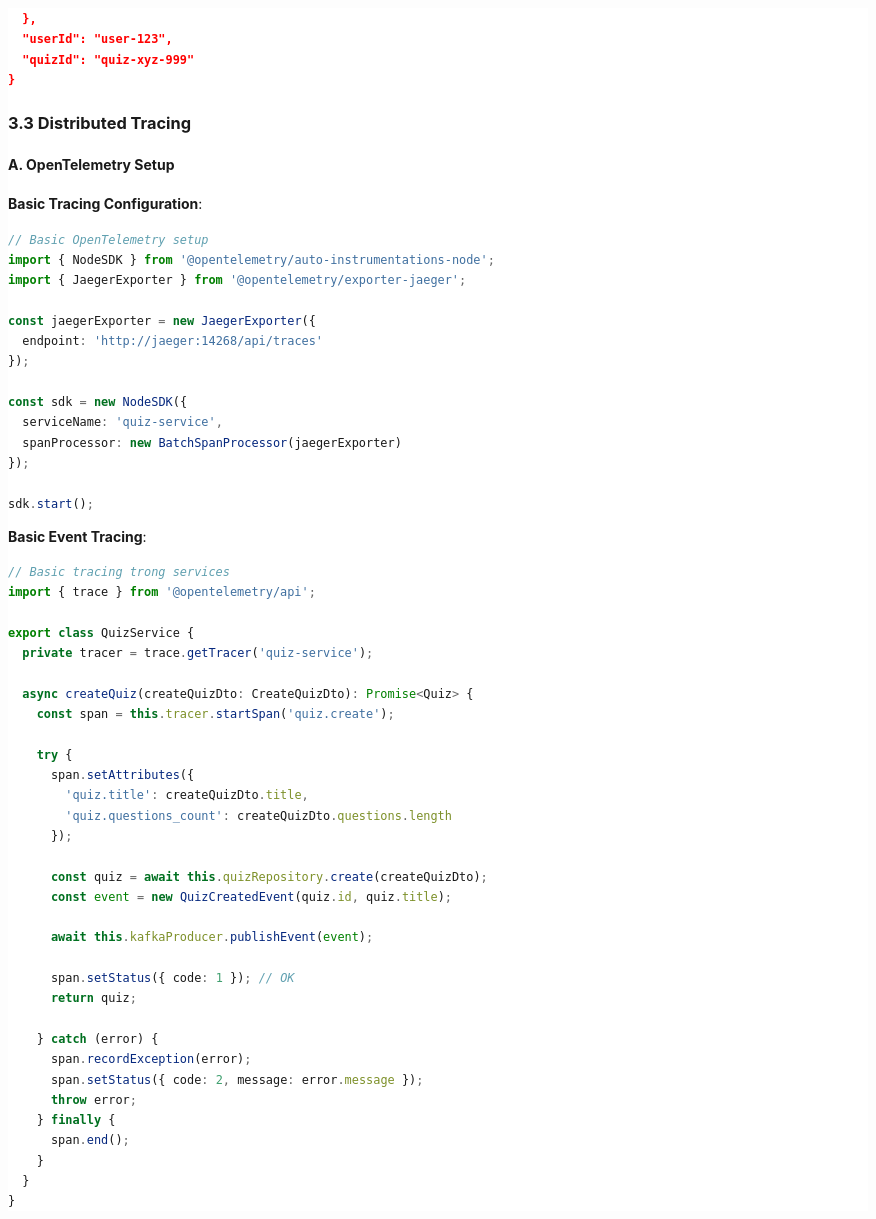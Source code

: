 ```json
  },
  "userId": "user-123",
  "quizId": "quiz-xyz-999"
}
```

### 3.3 Distributed Tracing

#### A. OpenTelemetry Setup
**Basic Tracing Configuration**:
```typescript
// Basic OpenTelemetry setup
import { NodeSDK } from '@opentelemetry/auto-instrumentations-node';
import { JaegerExporter } from '@opentelemetry/exporter-jaeger';

const jaegerExporter = new JaegerExporter({
  endpoint: 'http://jaeger:14268/api/traces'
});

const sdk = new NodeSDK({
  serviceName: 'quiz-service',
  spanProcessor: new BatchSpanProcessor(jaegerExporter)
});

sdk.start();
```

**Basic Event Tracing**:
```typescript
// Basic tracing trong services
import { trace } from '@opentelemetry/api';

export class QuizService {
  private tracer = trace.getTracer('quiz-service');

  async createQuiz(createQuizDto: CreateQuizDto): Promise<Quiz> {
    const span = this.tracer.startSpan('quiz.create');
    
    try {
      span.setAttributes({
        'quiz.title': createQuizDto.title,
        'quiz.questions_count': createQuizDto.questions.length
      });

      const quiz = await this.quizRepository.create(createQuizDto);
      const event = new QuizCreatedEvent(quiz.id, quiz.title);
      
      await this.kafkaProducer.publishEvent(event);
      
      span.setStatus({ code: 1 }); // OK
      return quiz;
      
    } catch (error) {
      span.recordException(error);
      span.setStatus({ code: 2, message: error.message });
      throw error;
    } finally {
      span.end();
    }
  }
}
```

